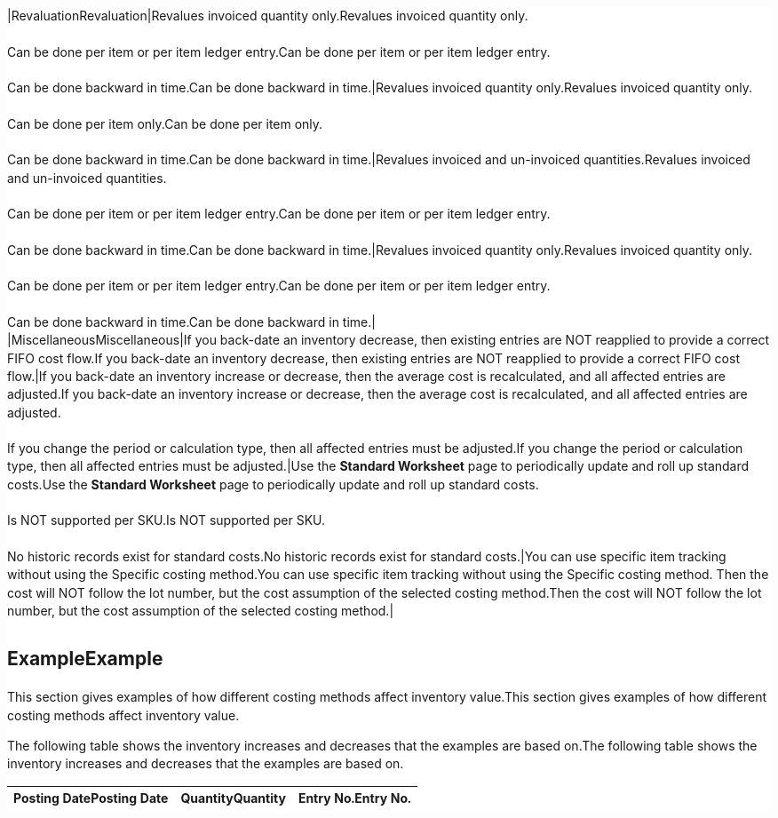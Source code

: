 |<span data-ttu-id="8cf9d-166">Revaluation</span><span class="sxs-lookup"><span data-stu-id="8cf9d-166">Revaluation</span></span>|<span data-ttu-id="8cf9d-167">Revalues invoiced quantity only.</span><span class="sxs-lookup"><span data-stu-id="8cf9d-167">Revalues invoiced quantity only.</span></span><br /><br /> <span data-ttu-id="8cf9d-168">Can be done per item or per item ledger entry.</span><span class="sxs-lookup"><span data-stu-id="8cf9d-168">Can be done per item or per item ledger entry.</span></span><br /><br /> <span data-ttu-id="8cf9d-169">Can be done backward in time.</span><span class="sxs-lookup"><span data-stu-id="8cf9d-169">Can be done backward in time.</span></span>|<span data-ttu-id="8cf9d-170">Revalues invoiced quantity only.</span><span class="sxs-lookup"><span data-stu-id="8cf9d-170">Revalues invoiced quantity only.</span></span><br /><br /> <span data-ttu-id="8cf9d-171">Can be done per item only.</span><span class="sxs-lookup"><span data-stu-id="8cf9d-171">Can be done per item only.</span></span><br /><br /> <span data-ttu-id="8cf9d-172">Can be done backward in time.</span><span class="sxs-lookup"><span data-stu-id="8cf9d-172">Can be done backward in time.</span></span>|<span data-ttu-id="8cf9d-173">Revalues invoiced and un-invoiced quantities.</span><span class="sxs-lookup"><span data-stu-id="8cf9d-173">Revalues invoiced and un-invoiced quantities.</span></span><br /><br /> <span data-ttu-id="8cf9d-174">Can be done per item or per item ledger entry.</span><span class="sxs-lookup"><span data-stu-id="8cf9d-174">Can be done per item or per item ledger entry.</span></span><br /><br /> <span data-ttu-id="8cf9d-175">Can be done backward in time.</span><span class="sxs-lookup"><span data-stu-id="8cf9d-175">Can be done backward in time.</span></span>|<span data-ttu-id="8cf9d-176">Revalues invoiced quantity only.</span><span class="sxs-lookup"><span data-stu-id="8cf9d-176">Revalues invoiced quantity only.</span></span><br /><br /> <span data-ttu-id="8cf9d-177">Can be done per item or per item ledger entry.</span><span class="sxs-lookup"><span data-stu-id="8cf9d-177">Can be done per item or per item ledger entry.</span></span><br /><br /> <span data-ttu-id="8cf9d-178">Can be done backward in time.</span><span class="sxs-lookup"><span data-stu-id="8cf9d-178">Can be done backward in time.</span></span>|  
|<span data-ttu-id="8cf9d-179">Miscellaneous</span><span class="sxs-lookup"><span data-stu-id="8cf9d-179">Miscellaneous</span></span>|<span data-ttu-id="8cf9d-180">If you back-date an inventory decrease, then existing entries are NOT reapplied to provide a correct FIFO cost flow.</span><span class="sxs-lookup"><span data-stu-id="8cf9d-180">If you back-date an inventory decrease, then existing entries are NOT reapplied to provide a correct FIFO cost flow.</span></span>|<span data-ttu-id="8cf9d-181">If you back-date an inventory increase or decrease, then the average cost is recalculated, and all affected entries are adjusted.</span><span class="sxs-lookup"><span data-stu-id="8cf9d-181">If you back-date an inventory increase or decrease, then the average cost is recalculated, and all affected entries are adjusted.</span></span><br /><br /> <span data-ttu-id="8cf9d-182">If you change the period or calculation type, then all affected entries must be adjusted.</span><span class="sxs-lookup"><span data-stu-id="8cf9d-182">If you change the period or calculation type, then all affected entries must be adjusted.</span></span>|<span data-ttu-id="8cf9d-183">Use the **Standard Worksheet** page to periodically update and roll up standard costs.</span><span class="sxs-lookup"><span data-stu-id="8cf9d-183">Use the **Standard Worksheet** page to periodically update and roll up standard costs.</span></span><br /><br /> <span data-ttu-id="8cf9d-184">Is NOT supported per SKU.</span><span class="sxs-lookup"><span data-stu-id="8cf9d-184">Is NOT supported per SKU.</span></span><br /><br /> <span data-ttu-id="8cf9d-185">No historic records exist for standard costs.</span><span class="sxs-lookup"><span data-stu-id="8cf9d-185">No historic records exist for standard costs.</span></span>|<span data-ttu-id="8cf9d-186">You can use specific item tracking without using the Specific costing method.</span><span class="sxs-lookup"><span data-stu-id="8cf9d-186">You can use specific item tracking without using the Specific costing method.</span></span> <span data-ttu-id="8cf9d-187">Then the cost will NOT follow the lot number, but the cost assumption of the selected costing method.</span><span class="sxs-lookup"><span data-stu-id="8cf9d-187">Then the cost will NOT follow the lot number, but the cost assumption of the selected costing method.</span></span>|  

## <a name="example"></a><span data-ttu-id="8cf9d-188">Example</span><span class="sxs-lookup"><span data-stu-id="8cf9d-188">Example</span></span>  
 <span data-ttu-id="8cf9d-189">This section gives examples of how different costing methods affect inventory value.</span><span class="sxs-lookup"><span data-stu-id="8cf9d-189">This section gives examples of how different costing methods affect inventory value.</span></span>  

 <span data-ttu-id="8cf9d-190">The following table shows the inventory increases and decreases that the examples are based on.</span><span class="sxs-lookup"><span data-stu-id="8cf9d-190">The following table shows the inventory increases and decreases that the examples are based on.</span></span>  

|<span data-ttu-id="8cf9d-191">Posting Date</span><span class="sxs-lookup"><span data-stu-id="8cf9d-191">Posting Date</span></span>|<span data-ttu-id="8cf9d-192">Quantity</span><span class="sxs-lookup"><span data-stu-id="8cf9d-192">Quantity</span></span>|<span data-ttu-id="8cf9d-193">Entry No.</span><span class="sxs-lookup"><span data-stu-id="8cf9d-193">Entry No.</span></span>|  
|------------------|--------------|---------------|  